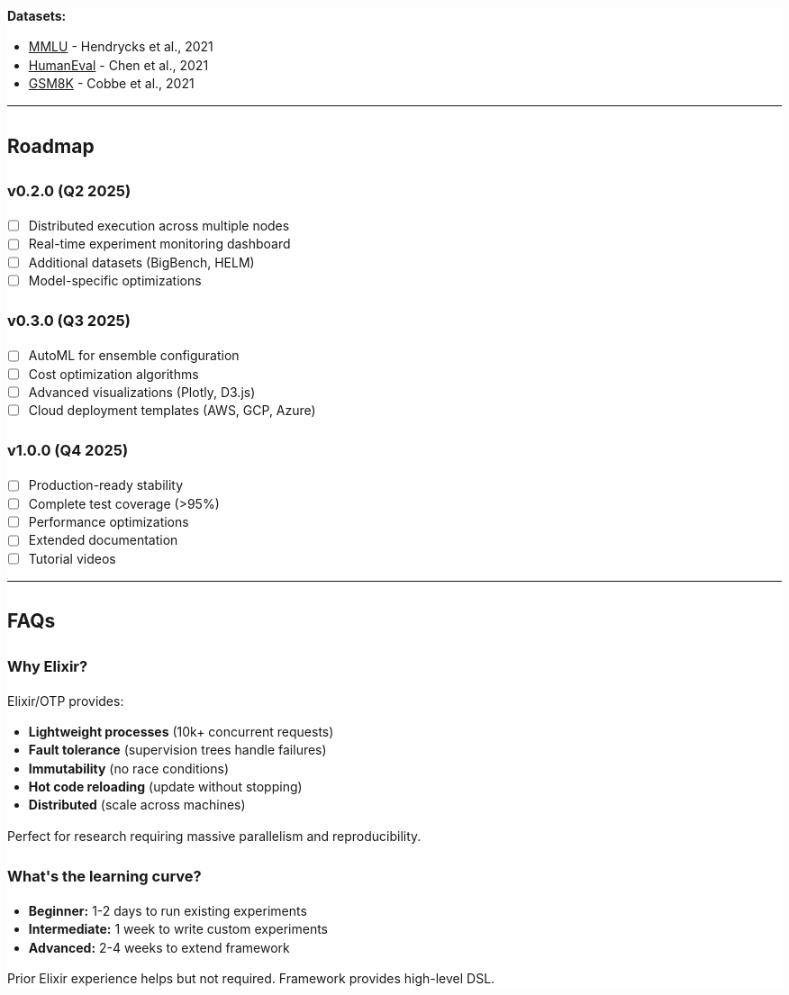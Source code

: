 **Datasets:**
- [MMLU](https://github.com/hendrycks/test) - Hendrycks et al., 2021
- [HumanEval](https://github.com/openai/human-eval) - Chen et al., 2021
- [GSM8K](https://github.com/openai/grade-school-math) - Cobbe et al., 2021

---

## Roadmap

### v0.2.0 (Q2 2025)
- [ ] Distributed execution across multiple nodes
- [ ] Real-time experiment monitoring dashboard
- [ ] Additional datasets (BigBench, HELM)
- [ ] Model-specific optimizations

### v0.3.0 (Q3 2025)
- [ ] AutoML for ensemble configuration
- [ ] Cost optimization algorithms
- [ ] Advanced visualizations (Plotly, D3.js)
- [ ] Cloud deployment templates (AWS, GCP, Azure)

### v1.0.0 (Q4 2025)
- [ ] Production-ready stability
- [ ] Complete test coverage (>95%)
- [ ] Performance optimizations
- [ ] Extended documentation
- [ ] Tutorial videos

---

## FAQs

### Why Elixir?

Elixir/OTP provides:
- **Lightweight processes** (10k+ concurrent requests)
- **Fault tolerance** (supervision trees handle failures)
- **Immutability** (no race conditions)
- **Hot code reloading** (update without stopping)
- **Distributed** (scale across machines)

Perfect for research requiring massive parallelism and reproducibility.

### What's the learning curve?

- **Beginner:** 1-2 days to run existing experiments
- **Intermediate:** 1 week to write custom experiments
- **Advanced:** 2-4 weeks to extend framework

Prior Elixir experience helps but not required. Framework provides high-level DSL.
